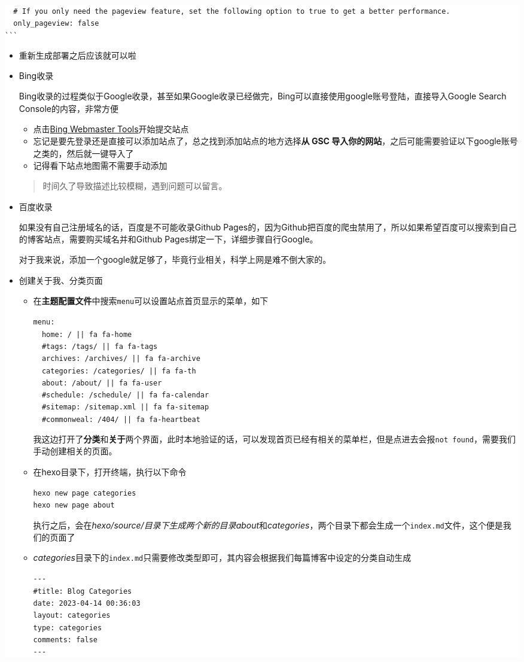       # If you only need the pageview feature, set the following option to true to get a better performance.
      only_pageview: false
    ```

  - 重新生成部署之后应该就可以啦

- Bing收录

  Bing收录的过程类似于Google收录，甚至如果Google收录已经做完，Bing可以直接使用google账号登陆，直接导入Google Search Console的内容，非常方便

  - 点击[Bing Webmaster Tools](https://www.bing.com/webmasters/home)开始提交站点
  - 忘记是要先登录还是直接可以添加站点了，总之找到添加站点的地方选择**从 GSC 导入你的网站**，之后可能需要验证以下google账号之类的，然后就一键导入了
  - 记得看下站点地图需不需要手动添加

  >时间久了导致描述比较模糊，遇到问题可以留言。

- 百度收录

  如果没有自己注册域名的话，百度是不可能收录Github Pages的，因为Github把百度的爬虫禁用了，所以如果希望百度可以搜索到自己的博客站点，需要购买域名并和Github Pages绑定一下，详细步骤自行Google。

  对于我来说，添加一个google就足够了，毕竟行业相关，科学上网是难不倒大家的。

- 创建关于我、分类页面

  - 在**主题配置文件**中搜索`menu`可以设置站点首页显示的菜单，如下

    ```
    menu:
      home: / || fa fa-home
      #tags: /tags/ || fa fa-tags
      archives: /archives/ || fa fa-archive
      categories: /categories/ || fa fa-th
      about: /about/ || fa fa-user
      #schedule: /schedule/ || fa fa-calendar
      #sitemap: /sitemap.xml || fa fa-sitemap
      #commonweal: /404/ || fa fa-heartbeat
    ```

    我这边打开了**分类**和**关于**两个界面，此时本地验证的话，可以发现首页已经有相关的菜单栏，但是点进去会报`not found`，需要我们手动创建相关的页面。

  - 在hexo目录下，打开终端，执行以下命令

    ```
    hexo new page categories
    hexo new page about
    ```

    执行之后，会在*hexo/source/*目录下生成两个新的目录*about*和*categories*，两个目录下都会生成一个`index.md`文件，这个便是我们的页面了

  - *categories*目录下的`index.md`只需要修改类型即可，其内容会根据我们每篇博客中设定的分类自动生成

    ```
    ---
    #title: Blog Categories
    date: 2023-04-14 00:36:03
    layout: categories
    type: categories
    comments: false
    ---
    ```
